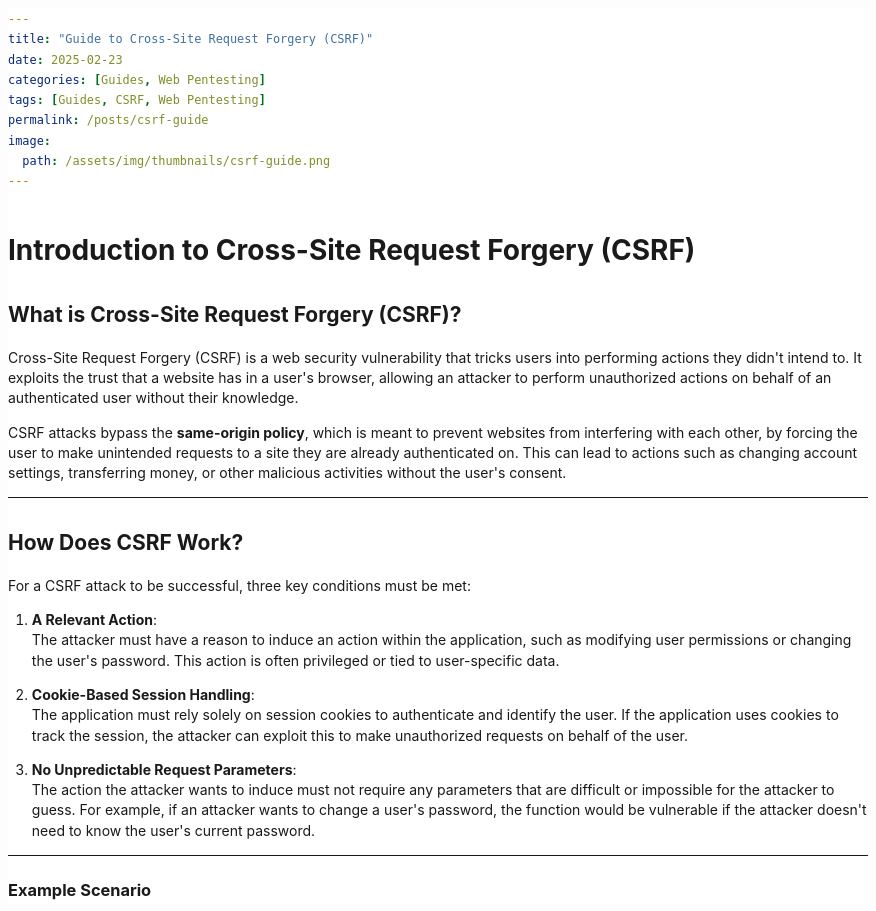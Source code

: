 ```yaml
---
title: "Guide to Cross-Site Request Forgery (CSRF)"
date: 2025-02-23
categories: [Guides, Web Pentesting]
tags: [Guides, CSRF, Web Pentesting]
permalink: /posts/csrf-guide
image:
  path: /assets/img/thumbnails/csrf-guide.png
---
```





# Introduction to Cross-Site Request Forgery (CSRF)

## What is Cross-Site Request Forgery (CSRF)?

Cross-Site Request Forgery (CSRF) is a web security vulnerability that tricks users into performing actions they didn't intend to. It exploits the trust that a website has in a user's browser, allowing an attacker to perform unauthorized actions on behalf of an authenticated user without their knowledge.

CSRF attacks bypass the **same-origin policy**, which is meant to prevent websites from interfering with each other, by forcing the user to make unintended requests to a site they are already authenticated on. This can lead to actions such as changing account settings, transferring money, or other malicious activities without the user's consent.


---

## **How Does CSRF Work?**

For a CSRF attack to be successful, three key conditions must be met:

1. **A Relevant Action**:  
   The attacker must have a reason to induce an action within the application, such as modifying user permissions or changing the user's password. This action is often privileged or tied to user-specific data.

2. **Cookie-Based Session Handling**:  
   The application must rely solely on session cookies to authenticate and identify the user. If the application uses cookies to track the session, the attacker can exploit this to make unauthorized requests on behalf of the user.

3. **No Unpredictable Request Parameters**:  
   The action the attacker wants to induce must not require any parameters that are difficult or impossible for the attacker to guess. For example, if an attacker wants to change a user's password, the function would be vulnerable if the attacker doesn't need to know the user's current password.

---

### Example Scenario
